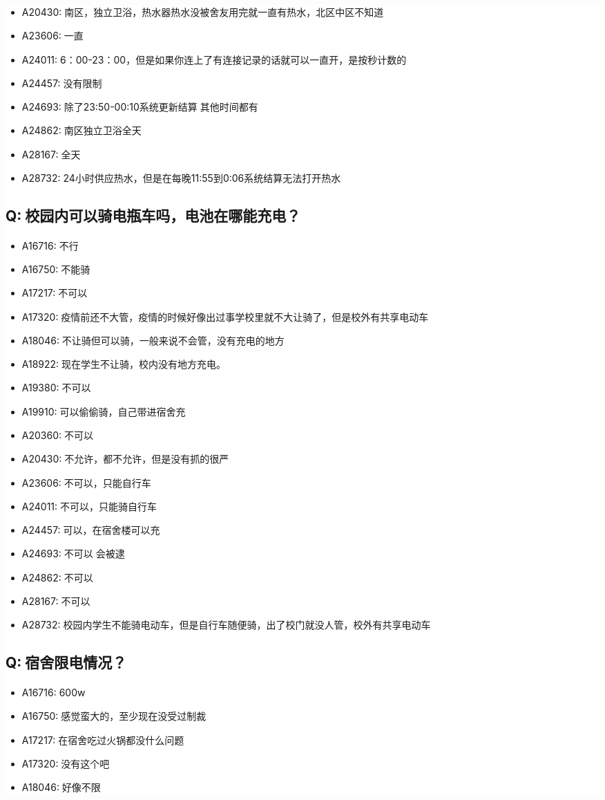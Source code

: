 - A20430: 南区，独立卫浴，热水器热水没被舍友用完就一直有热水，北区中区不知道

- A23606: 一直

- A24011: 6：00-23：00，但是如果你连上了有连接记录的话就可以一直开，是按秒计数的

- A24457: 没有限制

- A24693: 除了23:50-00:10系统更新结算 其他时间都有

- A24862: 南区独立卫浴全天

- A28167: 全天

- A28732: 24小时供应热水，但是在每晚11:55到0:06系统结算无法打开热水

## Q: 校园内可以骑电瓶车吗，电池在哪能充电？

- A16716: 不行

- A16750: 不能骑

- A17217: 不可以

- A17320: 疫情前还不大管，疫情的时候好像出过事学校里就不大让骑了，但是校外有共享电动车

- A18046: 不让骑但可以骑，一般来说不会管，没有充电的地方

- A18922: 现在学生不让骑，校内没有地方充电。

- A19380: 不可以

- A19910: 可以偷偷骑，自己带进宿舍充

- A20360: 不可以

- A20430: 不允许，都不允许，但是没有抓的很严

- A23606: 不可以，只能自行车

- A24011: 不可以，只能骑自行车

- A24457: 可以，在宿舍楼可以充

- A24693: 不可以 会被逮

- A24862: 不可以

- A28167: 不可以

- A28732: 校园内学生不能骑电动车，但是自行车随便骑，出了校门就没人管，校外有共享电动车

## Q: 宿舍限电情况？

- A16716: 600w

- A16750: 感觉蛮大的，至少现在没受过制裁

- A17217: 在宿舍吃过火锅都没什么问题

- A17320: 没有这个吧

- A18046: 好像不限
